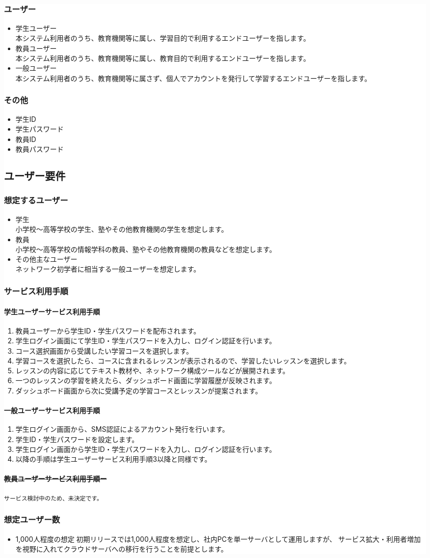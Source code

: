
### ユーザー
- 学生ユーザー  
本システム利用者のうち、教育機関等に属し、学習目的で利用するエンドユーザーを指します。
- 教員ユーザー  
本システム利用者のうち、教育機関等に属し、教育目的で利用するエンドユーザーを指します。
- 一般ユーザー  
本システム利用者のうち、教育機関等に属さず、個人でアカウントを発行して学習するエンドユーザーを指します。

### その他
- 学生ID
- 学生パスワード
- 教員ID
- 教員パスワード


## ユーザー要件
### 想定するユーザー
- 学生  
小学校～高等学校の学生、塾やその他教育機関の学生を想定します。
- 教員  
小学校～高等学校の情報学科の教員、塾やその他教育機関の教員などを想定します。
- その他主なユーザー  
ネットワーク初学者に相当する一般ユーザーを想定します。

### サービス利用手順
#### 学生ユーザーサービス利用手順
1. 教員ユーザーから学生ID・学生パスワードを配布されます。
1. 学生ログイン画面にて学生ID・学生パスワードを入力し、ログイン認証を行います。
1. コース選択画面から受講したい学習コースを選択します。
1. 学習コースを選択したら、コースに含まれるレッスンが表示されるので、学習したいレッスンを選択します。
1. レッスンの内容に応じてテキスト教材や、ネットワーク構成ツールなどが展開されます。
1. 一つのレッスンの学習を終えたら、ダッシュボード画面に学習履歴が反映されます。
1. ダッシュボード画面から次に受講予定の学習コースとレッスンが提案されます。

#### 一般ユーザーサービス利用手順
1. 学生ログイン画面から、SMS認証によるアカウント発行を行います。
1. 学生ID・学生パスワードを設定します。
1. 学生ログイン画面から学生ID・学生パスワードを入力し、ログイン認証を行います。
1. 以降の手順は学生ユーザーサービス利用手順3以降と同様です。

#### ~~教員ユーザーサービス利用手順ー~~  
`サービス検討中のため、未決定です。`


### 想定ユーザー数
- 1,000人程度の想定
初期リリースでは1,000人程度を想定し、社内PCを単一サーバとして運用しますが、
サービス拡大・利用者増加を視野に入れてクラウドサーバへの移行を行うことを前提とします。
